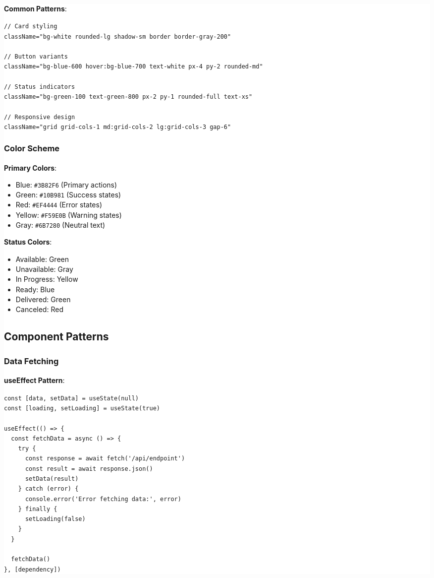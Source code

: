 **Common Patterns**:
```tsx
// Card styling
className="bg-white rounded-lg shadow-sm border border-gray-200"

// Button variants
className="bg-blue-600 hover:bg-blue-700 text-white px-4 py-2 rounded-md"

// Status indicators
className="bg-green-100 text-green-800 px-2 py-1 rounded-full text-xs"

// Responsive design
className="grid grid-cols-1 md:grid-cols-2 lg:grid-cols-3 gap-6"
```

### Color Scheme

**Primary Colors**:
- Blue: `#3B82F6` (Primary actions)
- Green: `#10B981` (Success states)
- Red: `#EF4444` (Error states)
- Yellow: `#F59E0B` (Warning states)
- Gray: `#6B7280` (Neutral text)

**Status Colors**:
- Available: Green
- Unavailable: Gray
- In Progress: Yellow
- Ready: Blue
- Delivered: Green
- Canceled: Red

## Component Patterns

### Data Fetching

**useEffect Pattern**:
```tsx
const [data, setData] = useState(null)
const [loading, setLoading] = useState(true)

useEffect(() => {
  const fetchData = async () => {
    try {
      const response = await fetch('/api/endpoint')
      const result = await response.json()
      setData(result)
    } catch (error) {
      console.error('Error fetching data:', error)
    } finally {
      setLoading(false)
    }
  }

  fetchData()
}, [dependency])
```
